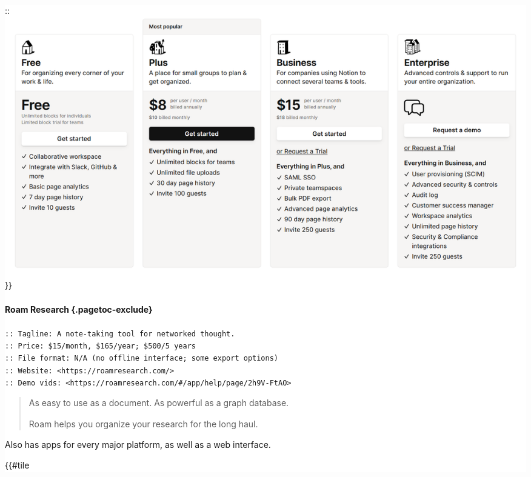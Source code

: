 :: ![](assets/2023-12-15-21-02-10.png)
}}

#### Roam Research {.pagetoc-exclude}

```info
:: Tagline: A note-taking tool for networked thought.
:: Price: $15/month, $165/year; $500/5 years
:: File format: N/A (no offline interface; some export options)
:: Website: <https://roamresearch.com/>
:: Demo vids: <https://roamresearch.com/#/app/help/page/2h9V-FtAO>
```

> As easy to use as a document. As powerful as a graph database.
> 
> Roam helps you organize your research for the long haul.

Also has apps for every major platform, as well as a web interface.

{{#tile